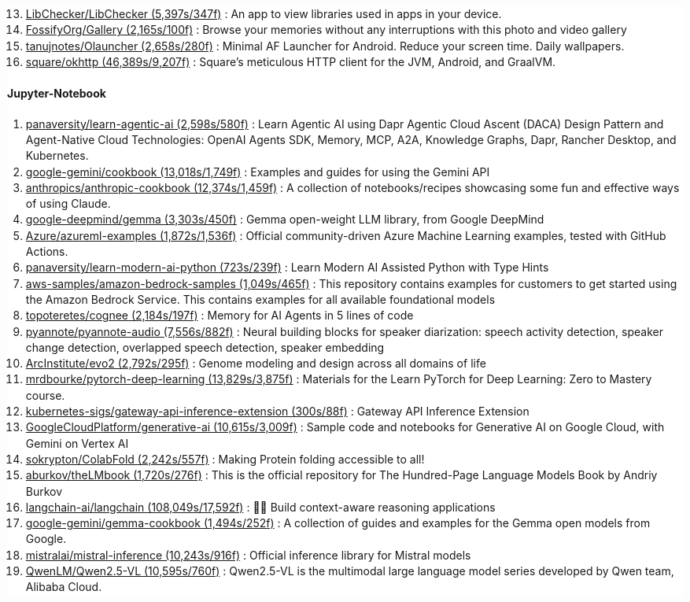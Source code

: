 13. [LibChecker/LibChecker (5,397s/347f)](https://github.com/LibChecker/LibChecker) : An app to view libraries used in apps in your device.
14. [FossifyOrg/Gallery (2,165s/100f)](https://github.com/FossifyOrg/Gallery) : Browse your memories without any interruptions with this photo and video gallery
15. [tanujnotes/Olauncher (2,658s/280f)](https://github.com/tanujnotes/Olauncher) : Minimal AF Launcher for Android. Reduce your screen time. Daily wallpapers.
16. [square/okhttp (46,389s/9,207f)](https://github.com/square/okhttp) : Square’s meticulous HTTP client for the JVM, Android, and GraalVM.

#### Jupyter-Notebook
1. [panaversity/learn-agentic-ai (2,598s/580f)](https://github.com/panaversity/learn-agentic-ai) : Learn Agentic AI using Dapr Agentic Cloud Ascent (DACA) Design Pattern and Agent-Native Cloud Technologies: OpenAI Agents SDK, Memory, MCP, A2A, Knowledge Graphs, Dapr, Rancher Desktop, and Kubernetes.
2. [google-gemini/cookbook (13,018s/1,749f)](https://github.com/google-gemini/cookbook) : Examples and guides for using the Gemini API
3. [anthropics/anthropic-cookbook (12,374s/1,459f)](https://github.com/anthropics/anthropic-cookbook) : A collection of notebooks/recipes showcasing some fun and effective ways of using Claude.
4. [google-deepmind/gemma (3,303s/450f)](https://github.com/google-deepmind/gemma) : Gemma open-weight LLM library, from Google DeepMind
5. [Azure/azureml-examples (1,872s/1,536f)](https://github.com/Azure/azureml-examples) : Official community-driven Azure Machine Learning examples, tested with GitHub Actions.
6. [panaversity/learn-modern-ai-python (723s/239f)](https://github.com/panaversity/learn-modern-ai-python) : Learn Modern AI Assisted Python with Type Hints
7. [aws-samples/amazon-bedrock-samples (1,049s/465f)](https://github.com/aws-samples/amazon-bedrock-samples) : This repository contains examples for customers to get started using the Amazon Bedrock Service. This contains examples for all available foundational models
8. [topoteretes/cognee (2,184s/197f)](https://github.com/topoteretes/cognee) : Memory for AI Agents in 5 lines of code
9. [pyannote/pyannote-audio (7,556s/882f)](https://github.com/pyannote/pyannote-audio) : Neural building blocks for speaker diarization: speech activity detection, speaker change detection, overlapped speech detection, speaker embedding
10. [ArcInstitute/evo2 (2,792s/295f)](https://github.com/ArcInstitute/evo2) : Genome modeling and design across all domains of life
11. [mrdbourke/pytorch-deep-learning (13,829s/3,875f)](https://github.com/mrdbourke/pytorch-deep-learning) : Materials for the Learn PyTorch for Deep Learning: Zero to Mastery course.
12. [kubernetes-sigs/gateway-api-inference-extension (300s/88f)](https://github.com/kubernetes-sigs/gateway-api-inference-extension) : Gateway API Inference Extension
13. [GoogleCloudPlatform/generative-ai (10,615s/3,009f)](https://github.com/GoogleCloudPlatform/generative-ai) : Sample code and notebooks for Generative AI on Google Cloud, with Gemini on Vertex AI
14. [sokrypton/ColabFold (2,242s/557f)](https://github.com/sokrypton/ColabFold) : Making Protein folding accessible to all!
15. [aburkov/theLMbook (1,720s/276f)](https://github.com/aburkov/theLMbook) : This is the official repository for The Hundred-Page Language Models Book by Andriy Burkov
16. [langchain-ai/langchain (108,049s/17,592f)](https://github.com/langchain-ai/langchain) : 🦜🔗 Build context-aware reasoning applications
17. [google-gemini/gemma-cookbook (1,494s/252f)](https://github.com/google-gemini/gemma-cookbook) : A collection of guides and examples for the Gemma open models from Google.
18. [mistralai/mistral-inference (10,243s/916f)](https://github.com/mistralai/mistral-inference) : Official inference library for Mistral models
19. [QwenLM/Qwen2.5-VL (10,595s/760f)](https://github.com/QwenLM/Qwen2.5-VL) : Qwen2.5-VL is the multimodal large language model series developed by Qwen team, Alibaba Cloud.
